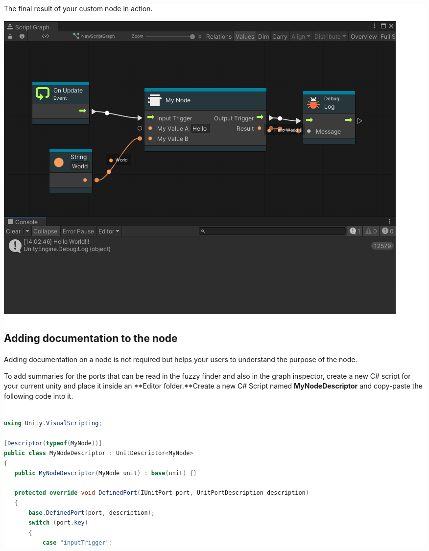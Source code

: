 ```C#
```

The final result of your custom node in action.

![](images/vs-my-node-custom-node-running-console.png)



## Adding documentation to the node



Adding documentation on a node is not required but helps your users to understand the purpose of the node.

To add summaries for the ports that can be read in the fuzzy finder and also in the graph inspector, create a new C# script for your current unity and place it inside an **Editor folder.**Create a new C# Script named **MyNodeDescriptor** and copy-paste the following code into it.



```C#

using Unity.VisualScripting;

[Descriptor(typeof(MyNode))]
public class MyNodeDescriptor : UnitDescriptor<MyNode>
{
   public MyNodeDescriptor(MyNode unit) : base(unit) {}

   protected override void DefinedPort(IUnitPort port, UnitPortDescription description)
   {
       base.DefinedPort(port, description);
       switch (port.key)
       {
           case "inputTrigger":
```
